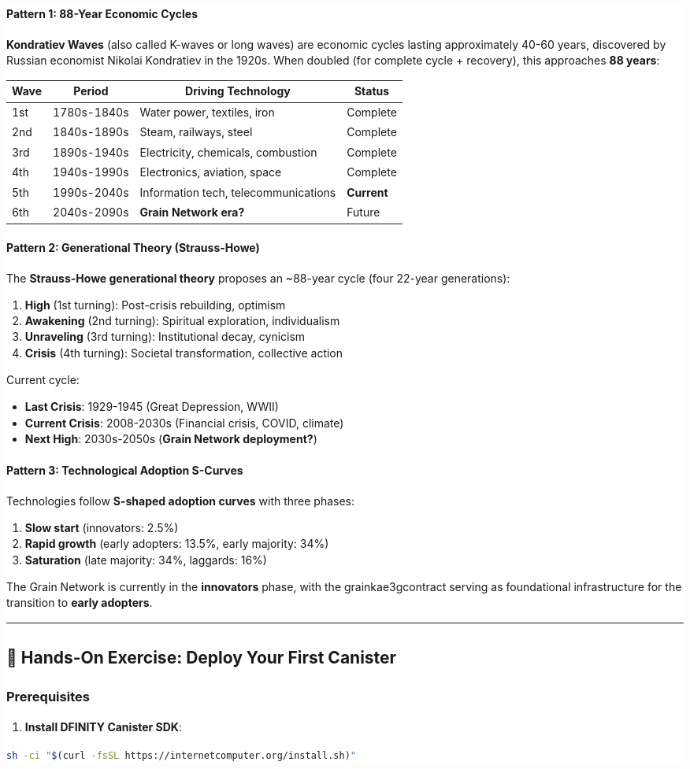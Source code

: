 #### Pattern 1: 88-Year Economic Cycles

**Kondratiev Waves** (also called K-waves or long waves) are economic cycles lasting approximately 40-60 years, discovered by Russian economist Nikolai Kondratiev in the 1920s. When doubled (for complete cycle + recovery), this approaches **88 years**:

| Wave | Period | Driving Technology | Status |
|------|--------|-------------------|--------|
| 1st | 1780s-1840s | Water power, textiles, iron | Complete |
| 2nd | 1840s-1890s | Steam, railways, steel | Complete |
| 3rd | 1890s-1940s | Electricity, chemicals, combustion | Complete |
| 4th | 1940s-1990s | Electronics, aviation, space | Complete |
| 5th | 1990s-2040s | Information tech, telecommunications | **Current** |
| 6th | 2040s-2090s | **Grain Network era?** | Future |

#### Pattern 2: Generational Theory (Strauss-Howe)

The **Strauss-Howe generational theory** proposes an ~88-year cycle (four 22-year generations):

1. **High** (1st turning): Post-crisis rebuilding, optimism
2. **Awakening** (2nd turning): Spiritual exploration, individualism
3. **Unraveling** (3rd turning): Institutional decay, cynicism
4. **Crisis** (4th turning): Societal transformation, collective action

Current cycle:
- **Last Crisis**: 1929-1945 (Great Depression, WWII)
- **Current Crisis**: 2008-2030s (Financial crisis, COVID, climate)
- **Next High**: 2030s-2050s (**Grain Network deployment?**)

#### Pattern 3: Technological Adoption S-Curves

Technologies follow **S-shaped adoption curves** with three phases:

1. **Slow start** (innovators: 2.5%)
2. **Rapid growth** (early adopters: 13.5%, early majority: 34%)
3. **Saturation** (late majority: 34%, laggards: 16%)

The Grain Network is currently in the **innovators** phase, with the grainkae3gcontract serving as foundational infrastructure for the transition to **early adopters**.

---

## 🧪 Hands-On Exercise: Deploy Your First Canister

### Prerequisites

1. **Install DFINITY Canister SDK**:
```bash
sh -ci "$(curl -fsSL https://internetcomputer.org/install.sh)"
```
